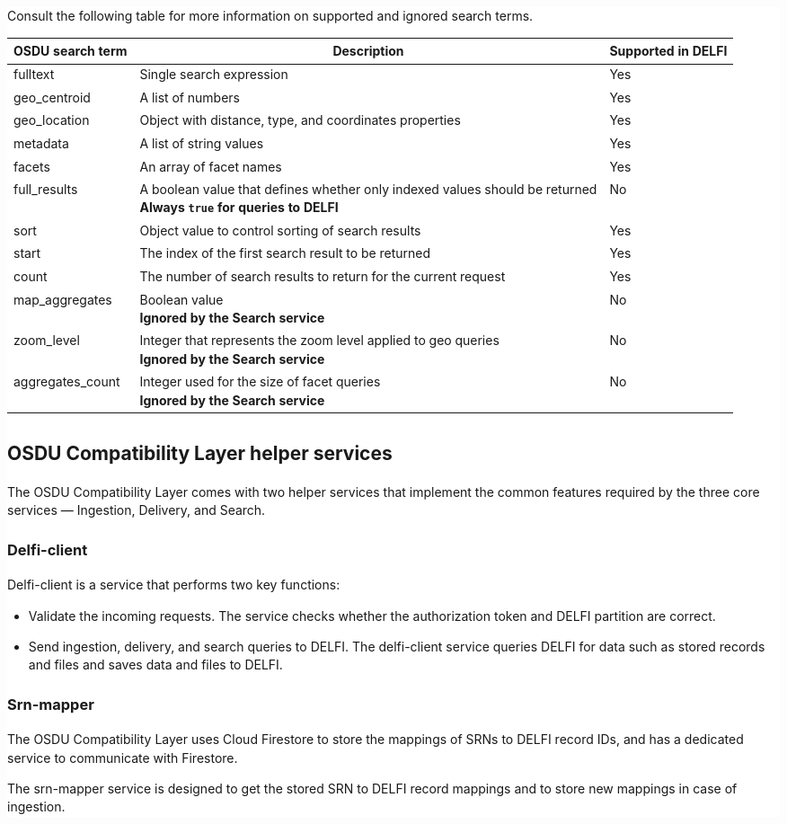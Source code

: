 Consult the following table for more information on supported and ignored search terms.

| OSDU search term | Description                                                                                                           | Supported in DELFI |
| ---------------- | --------------------------------------------------------------------------------------------------------------------- | ------------------ |
| fulltext         | Single search expression                                                                                              | Yes                |
| geo_centroid     | A list of numbers                                                                                                     | Yes                |
| geo_location     | Object with distance, type, and coordinates properties                                                                | Yes                |
| metadata         | A list of string values                                                                                               | Yes                |
| facets           | An array of facet names                                                                                               | Yes                |
| full_results     | A boolean value that defines whether only indexed values should be returned <br> **Always `true` for queries to DELFI** | No                 |
| sort             | Object value to control sorting of search results                                                                     | Yes                |
| start            | The index of the first search result to be returned                                                                   | Yes                |
| count            | The number of search results to return for the current request                                                        | Yes                |
| map_aggregates   | Boolean value <br> **Ignored by the Search service**                                                                  | No                 |
| zoom_level       | Integer that represents the zoom level applied to geo queries <br> **Ignored by the Search service**                  | No                 |
| aggregates_count | Integer used for the size of facet queries <br> **Ignored by the Search service**                                     | No                 |

## OSDU Compatibility Layer helper services

The OSDU Compatibility Layer comes with two helper services that implement the common features required by the three
core services &mdash; Ingestion, Delivery, and Search.

### Delfi-client

Delfi-client is a service that performs two key functions:

* Validate the incoming requests. The service checks whether the authorization token and DELFI partition are correct.

* Send ingestion, delivery, and search queries to DELFI. The delfi-client service queries DELFI for data such as stored 
records and files and saves data and files to DELFI.

### Srn-mapper

The OSDU Compatibility Layer uses Cloud Firestore to store the mappings of SRNs to DELFI record IDs, and has a dedicated
service to communicate with Firestore.

The srn-mapper service is designed to get the stored SRN to DELFI record mappings and to store new mappings in case of 
ingestion.

[Ingestion API]: ./API/Ingestion%20API.md
[Delivery API]: ./API/Delivery%20API.md
[Search API]: ./API/Search%20API.md
[OpenDES Contribution Wiki]: https://gitlab.opengroup.org/osdu/opendes-contribution-wiki/wikis/OSDU-(C)/Design-and-Implementation/Entity-and-Schemas/Comparing-OSDU-&-OpenDES-Schema-Semantics